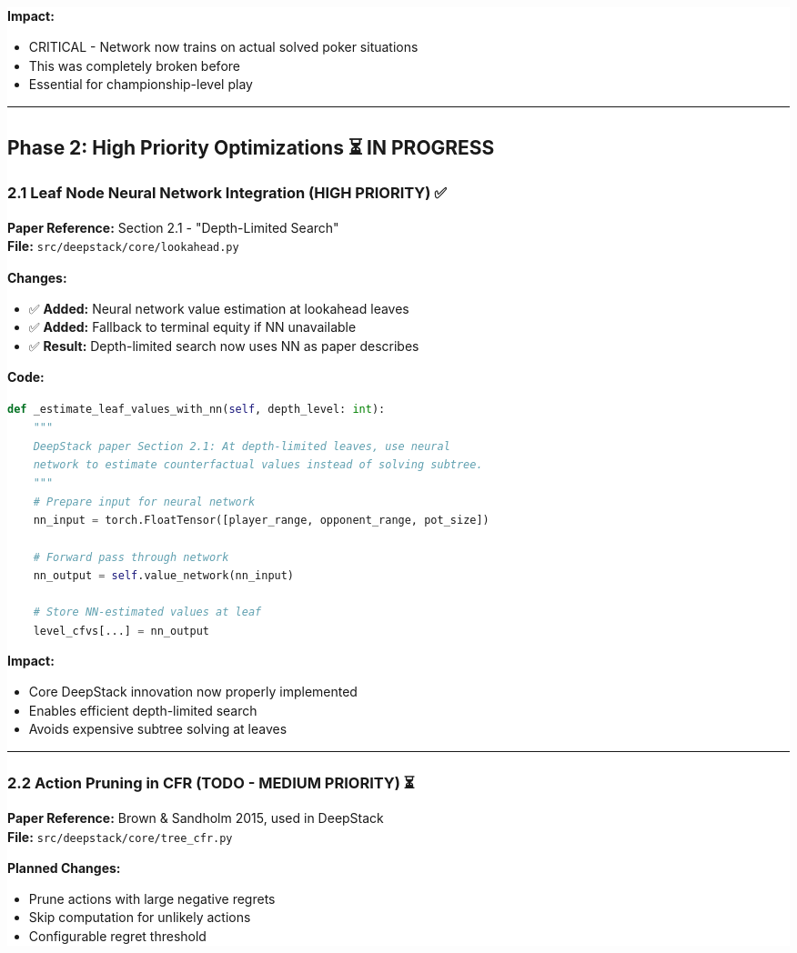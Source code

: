 **Impact:**
- CRITICAL - Network now trains on actual solved poker situations
- This was completely broken before
- Essential for championship-level play

---

## Phase 2: High Priority Optimizations ⏳ IN PROGRESS

### 2.1 Leaf Node Neural Network Integration (HIGH PRIORITY) ✅

**Paper Reference:** Section 2.1 - "Depth-Limited Search"  
**File:** `src/deepstack/core/lookahead.py`

**Changes:**
- ✅ **Added:** Neural network value estimation at lookahead leaves
- ✅ **Added:** Fallback to terminal equity if NN unavailable
- ✅ **Result:** Depth-limited search now uses NN as paper describes

**Code:**
```python
def _estimate_leaf_values_with_nn(self, depth_level: int):
    """
    DeepStack paper Section 2.1: At depth-limited leaves, use neural 
    network to estimate counterfactual values instead of solving subtree.
    """
    # Prepare input for neural network
    nn_input = torch.FloatTensor([player_range, opponent_range, pot_size])
    
    # Forward pass through network
    nn_output = self.value_network(nn_input)
    
    # Store NN-estimated values at leaf
    level_cfvs[...] = nn_output
```

**Impact:**
- Core DeepStack innovation now properly implemented
- Enables efficient depth-limited search
- Avoids expensive subtree solving at leaves

---

### 2.2 Action Pruning in CFR (TODO - MEDIUM PRIORITY) ⏳

**Paper Reference:** Brown & Sandholm 2015, used in DeepStack  
**File:** `src/deepstack/core/tree_cfr.py`

**Planned Changes:**
- Prune actions with large negative regrets
- Skip computation for unlikely actions
- Configurable regret threshold
